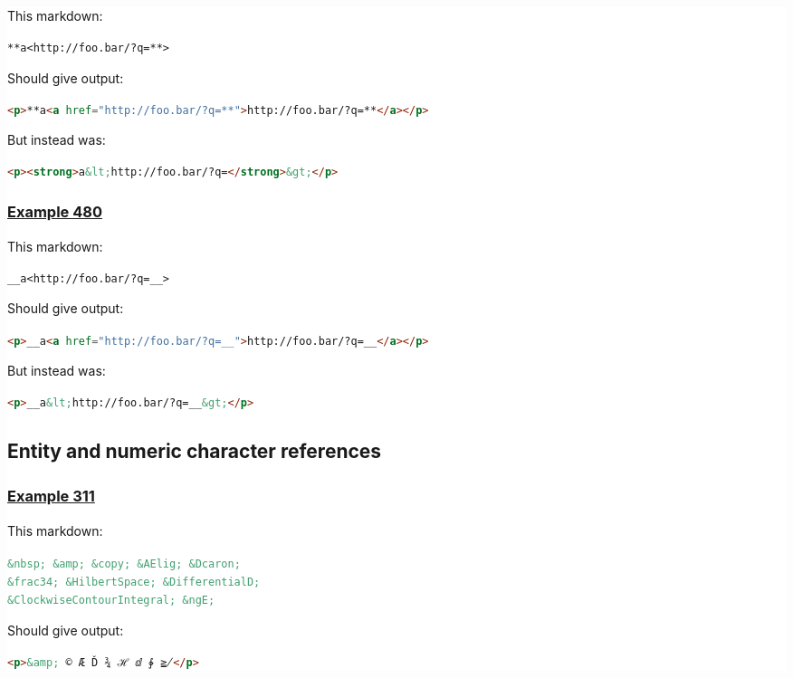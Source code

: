 This markdown:

```markdown
**a<http://foo.bar/?q=**>

```

Should give output:

```html
<p>**a<a href="http://foo.bar/?q=**">http://foo.bar/?q=**</a></p>
```

But instead was:

```html
<p><strong>a&lt;http://foo.bar/?q=</strong>&gt;</p>
```
### [Example 480](https://github.github.com/gfm/#example-480)

This markdown:

```markdown
__a<http://foo.bar/?q=__>

```

Should give output:

```html
<p>__a<a href="http://foo.bar/?q=__">http://foo.bar/?q=__</a></p>
```

But instead was:

```html
<p>__a&lt;http://foo.bar/?q=__&gt;</p>
```
## Entity and numeric character references

### [Example 311](https://github.github.com/gfm/#example-311)

This markdown:

```markdown
&nbsp; &amp; &copy; &AElig; &Dcaron;
&frac34; &HilbertSpace; &DifferentialD;
&ClockwiseContourIntegral; &ngE;

```

Should give output:

```html
<p>&amp; © Æ Ď ¾ ℋ ⅆ ∲ ≧̸</p>
```
